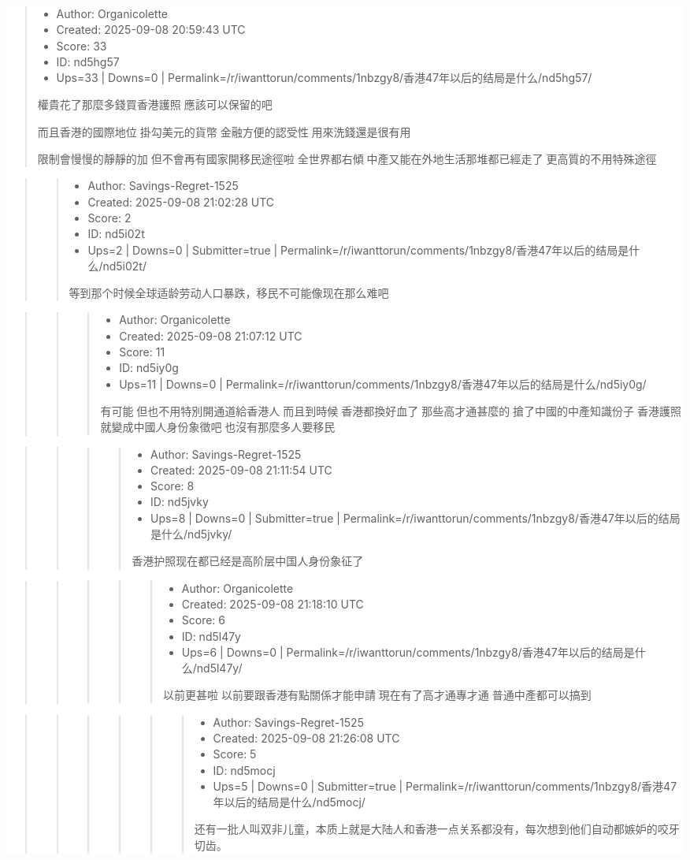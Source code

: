 > - Author: Organicolette
> - Created: 2025-09-08 20:59:43 UTC
> - Score: 33
> - ID: nd5hg57
> - Ups=33 | Downs=0 | Permalink=/r/iwanttorun/comments/1nbzgy8/香港47年以后的结局是什么/nd5hg57/
>
> 權貴花了那麼多錢買香港護照 應該可以保留的吧
> 
> 而且香港的國際地位 掛勾美元的貨幣 金融方便的認受性 用來洗錢還是很有用
> 
> 限制會慢慢的靜靜的加 但不會再有國家開移民途徑啦 全世界都右傾 中產又能在外地生活那堆都已經走了 更高質的不用特殊途徑

>> - Author: Savings-Regret-1525
>> - Created: 2025-09-08 21:02:28 UTC
>> - Score: 2
>> - ID: nd5i02t
>> - Ups=2 | Downs=0 | Submitter=true | Permalink=/r/iwanttorun/comments/1nbzgy8/香港47年以后的结局是什么/nd5i02t/
>>
>> 等到那个时候全球适龄劳动人口暴跌，移民不可能像现在那么难吧

>>> - Author: Organicolette
>>> - Created: 2025-09-08 21:07:12 UTC
>>> - Score: 11
>>> - ID: nd5iy0g
>>> - Ups=11 | Downs=0 | Permalink=/r/iwanttorun/comments/1nbzgy8/香港47年以后的结局是什么/nd5iy0g/
>>>
>>> 有可能 但也不用特別開通道給香港人 而且到時候 香港都換好血了 那些高才通甚麼的 搶了中國的中產知識份子 香港護照就變成中國人身份象徵吧 也沒有那麼多人要移民

>>>> - Author: Savings-Regret-1525
>>>> - Created: 2025-09-08 21:11:54 UTC
>>>> - Score: 8
>>>> - ID: nd5jvky
>>>> - Ups=8 | Downs=0 | Submitter=true | Permalink=/r/iwanttorun/comments/1nbzgy8/香港47年以后的结局是什么/nd5jvky/
>>>>
>>>> 香港护照现在都已经是高阶层中国人身份象征了

>>>>> - Author: Organicolette
>>>>> - Created: 2025-09-08 21:18:10 UTC
>>>>> - Score: 6
>>>>> - ID: nd5l47y
>>>>> - Ups=6 | Downs=0 | Permalink=/r/iwanttorun/comments/1nbzgy8/香港47年以后的结局是什么/nd5l47y/
>>>>>
>>>>> 以前更甚啦 以前要跟香港有點關係才能申請 現在有了高才通專才通 普通中產都可以搞到

>>>>>> - Author: Savings-Regret-1525
>>>>>> - Created: 2025-09-08 21:26:08 UTC
>>>>>> - Score: 5
>>>>>> - ID: nd5mocj
>>>>>> - Ups=5 | Downs=0 | Submitter=true | Permalink=/r/iwanttorun/comments/1nbzgy8/香港47年以后的结局是什么/nd5mocj/
>>>>>>
>>>>>> 还有一批人叫双非儿童，本质上就是大陆人和香港一点关系都没有，每次想到他们自动都嫉妒的咬牙切齿。
